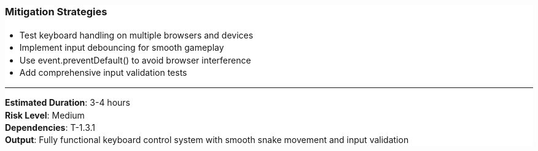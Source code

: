 ### Mitigation Strategies

- Test keyboard handling on multiple browsers and devices
- Implement input debouncing for smooth gameplay
- Use event.preventDefault() to avoid browser interference
- Add comprehensive input validation tests

---

**Estimated Duration**: 3-4 hours  
**Risk Level**: Medium  
**Dependencies**: T-1.3.1  
**Output**: Fully functional keyboard control system with smooth snake movement and input validation
